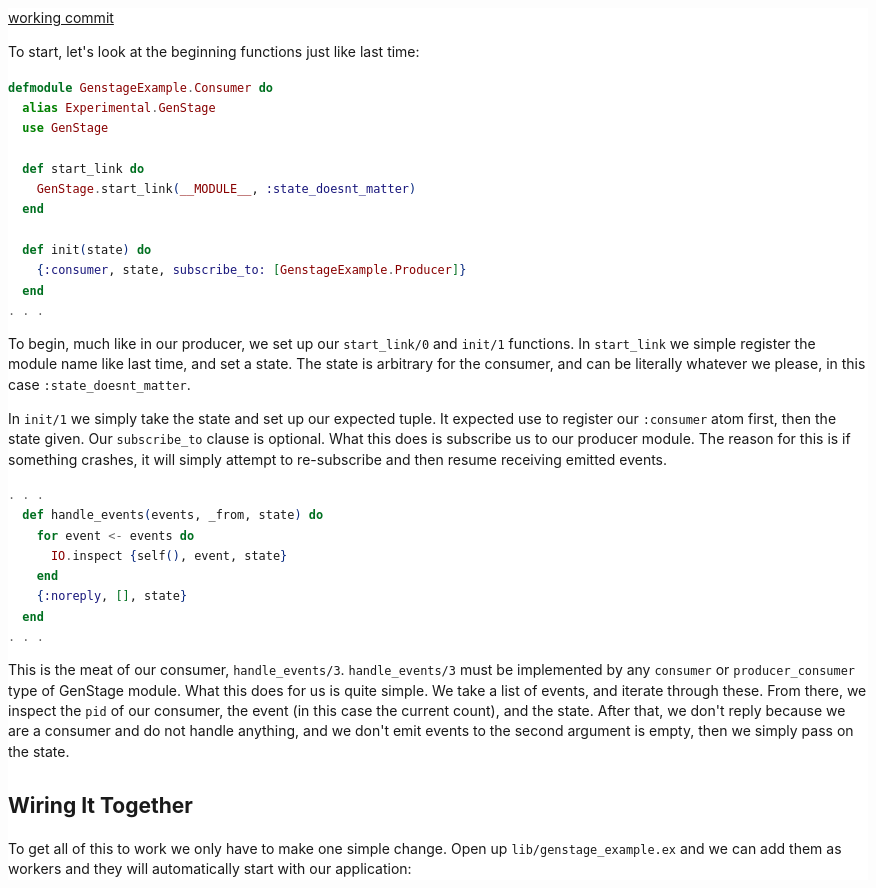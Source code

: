 [working commit](https://github.com/ybur-yug/genstage_example/commit/472a136229e5926294babe10a5bab307ed7c1f54)

To start, let's look at the beginning functions just like last time:

```elixir
defmodule GenstageExample.Consumer do
  alias Experimental.GenStage
  use GenStage

  def start_link do
    GenStage.start_link(__MODULE__, :state_doesnt_matter)
  end

  def init(state) do
    {:consumer, state, subscribe_to: [GenstageExample.Producer]}
  end
. . .
```

To begin, much like in our producer, we set up our `start_link/0` and `init/1` functions.
In `start_link` we simple register the module name like last time, and set a state.
The state is arbitrary for the consumer, and can be literally whatever we please, in this case `:state_doesnt_matter`.

In `init/1` we simply take the state and set up our expected tuple.
It expected use to register our `:consumer` atom first, then the state given.
Our `subscribe_to` clause is optional.
What this does is subscribe us to our producer module.
The reason for this is if something crashes, it will simply attempt to re-subscribe and then resume receiving emitted events.

```elixir
. . .
  def handle_events(events, _from, state) do
    for event <- events do
      IO.inspect {self(), event, state}
    end
    {:noreply, [], state}
  end
. . .
```

This is the meat of our consumer, `handle_events/3`.
`handle_events/3` must be implemented by any `consumer` or `producer_consumer` type of GenStage module.
What this does for us is quite simple.
We take a list of events, and iterate through these.
From there, we inspect the `pid` of our consumer, the event (in this case the current count), and the state.
After that, we don't reply because we are a consumer and do not handle anything, and we don't emit events to the second argument is empty, then we simply pass on the state.

## Wiring It Together
To get all of this to work we only have to make one simple change.
Open up `lib/genstage_example.ex` and we can add them as workers and they will automatically start with our application:

